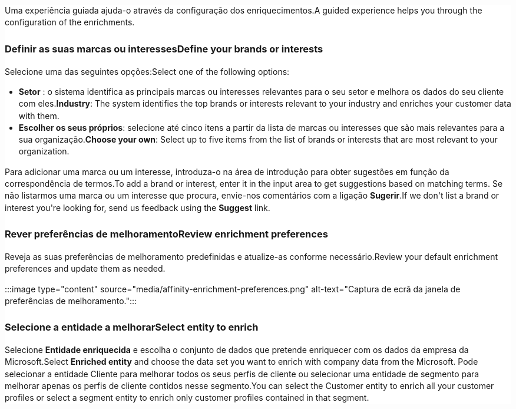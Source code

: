 <span data-ttu-id="86a9f-142">Uma experiência guiada ajuda-o através da configuração dos enriquecimentos.</span><span class="sxs-lookup"><span data-stu-id="86a9f-142">A guided experience helps you through the configuration of the enrichments.</span></span> 

### <a name="define-your-brands-or-interests"></a><span data-ttu-id="86a9f-143">Definir as suas marcas ou interesses</span><span class="sxs-lookup"><span data-stu-id="86a9f-143">Define your brands or interests</span></span>

<span data-ttu-id="86a9f-144">Selecione uma das seguintes opções:</span><span class="sxs-lookup"><span data-stu-id="86a9f-144">Select one of the following options:</span></span>

- <span data-ttu-id="86a9f-145">**Setor** : o sistema identifica as principais marcas ou interesses relevantes para o seu setor e melhora os dados do seu cliente com eles.</span><span class="sxs-lookup"><span data-stu-id="86a9f-145">**Industry**: The system identifies the top brands or interests relevant to your industry and enriches your customer data with them.</span></span>
- <span data-ttu-id="86a9f-146">**Escolher os seus próprios**: selecione até cinco itens a partir da lista de marcas ou interesses que são mais relevantes para a sua organização.</span><span class="sxs-lookup"><span data-stu-id="86a9f-146">**Choose your own**: Select up to five items from the list of brands or interests that are most relevant to your organization.</span></span>

<span data-ttu-id="86a9f-147">Para adicionar uma marca ou um interesse, introduza-o na área de introdução para obter sugestões em função da correspondência de termos.</span><span class="sxs-lookup"><span data-stu-id="86a9f-147">To add a brand or interest, enter it in the input area to get suggestions based on matching terms.</span></span> <span data-ttu-id="86a9f-148">Se não listarmos uma marca ou um interesse que procura, envie-nos comentários com a ligação **Sugerir**.</span><span class="sxs-lookup"><span data-stu-id="86a9f-148">If we don't list a brand or interest you're looking for, send us feedback using the **Suggest** link.</span></span>

### <a name="review-enrichment-preferences"></a><span data-ttu-id="86a9f-149">Rever preferências de melhoramento</span><span class="sxs-lookup"><span data-stu-id="86a9f-149">Review enrichment preferences</span></span>

<span data-ttu-id="86a9f-150">Reveja as suas preferências de melhoramento predefinidas e atualize-as conforme necessário.</span><span class="sxs-lookup"><span data-stu-id="86a9f-150">Review your default enrichment preferences and update them as needed.</span></span>

:::image type="content" source="media/affinity-enrichment-preferences.png" alt-text="Captura de ecrã da janela de preferências de melhoramento.":::

### <a name="select-entity-to-enrich"></a><span data-ttu-id="86a9f-152">Selecione a entidade a melhorar</span><span class="sxs-lookup"><span data-stu-id="86a9f-152">Select entity to enrich</span></span>

<span data-ttu-id="86a9f-153">Selecione **Entidade enriquecida** e escolha o conjunto de dados que pretende enriquecer com os dados da empresa da Microsoft.</span><span class="sxs-lookup"><span data-stu-id="86a9f-153">Select **Enriched entity** and choose the data set you want to enrich with company data from the Microsoft.</span></span> <span data-ttu-id="86a9f-154">Pode selecionar a entidade Cliente para melhorar todos os seus perfis de cliente ou selecionar uma entidade de segmento para melhorar apenas os perfis de cliente contidos nesse segmento.</span><span class="sxs-lookup"><span data-stu-id="86a9f-154">You can select the Customer entity to enrich all your customer profiles or select a segment entity to enrich only customer profiles contained in that segment.</span></span>
